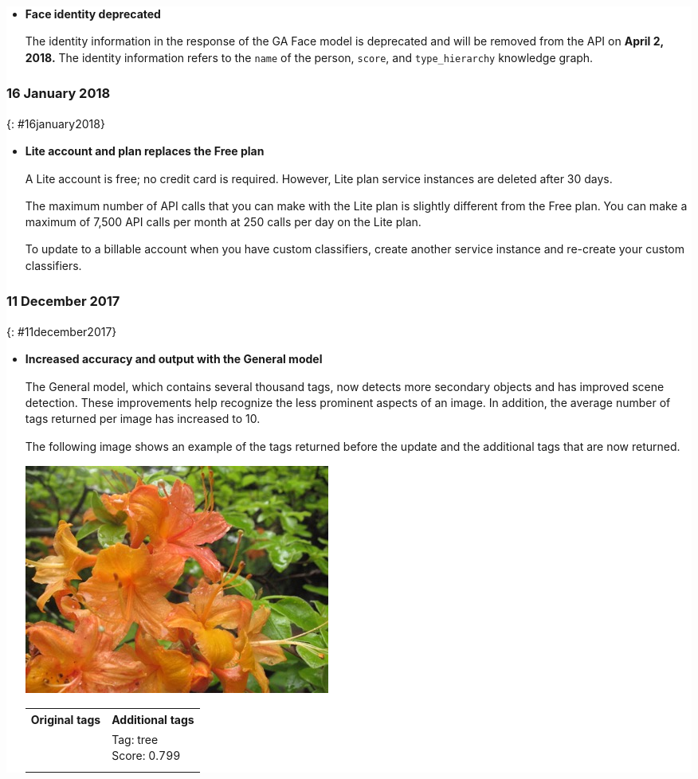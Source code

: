 - **Face identity deprecated**

    The identity information in the response of the GA Face model is deprecated and will be removed from the API on **April 2, 2018.** The identity information refers to the `name` of the person, `score`, and `type_hierarchy` knowledge graph.

### 16 January 2018
{: #16january2018}

- **Lite account and plan replaces the Free plan**

    A Lite account is free; no credit card is required. However, Lite plan service instances are deleted after 30 days.

    The maximum number of API calls that you can make with the Lite plan is slightly different from the Free plan. You can make a maximum of 7,500 API calls per month at 250 calls per day on the Lite plan.

    To update to a billable account when you have custom classifiers, create another service instance and re-create your custom classifiers.

### 11 December 2017
{: #11december2017}

<ul>
  <li>
    <strong>Increased accuracy and output with the General model</strong>
      <p>
        The General model, which contains several thousand tags, now detects more secondary objects and has improved scene detection. These improvements help recognize the less prominent aspects of an image. In addition, the average number of tags returned per image has increased to 10.
      </p>
      <p>
        The following image shows an example of the tags returned before the update and the additional tags that are now returned.
      </p>
      <img src="images/tree-flower.jpg" alt="Photograph of azalea plant">
      <table>
        <tr>
          <th>Original tags</th>
          <th>Additional tags</th>
        </tr>
        <tr>
          <td></td>
          <td>
          Tag: tree<br/>
          Score: 0.799</td>
        </tr>
        <tr>
          <td></td>
          <td>